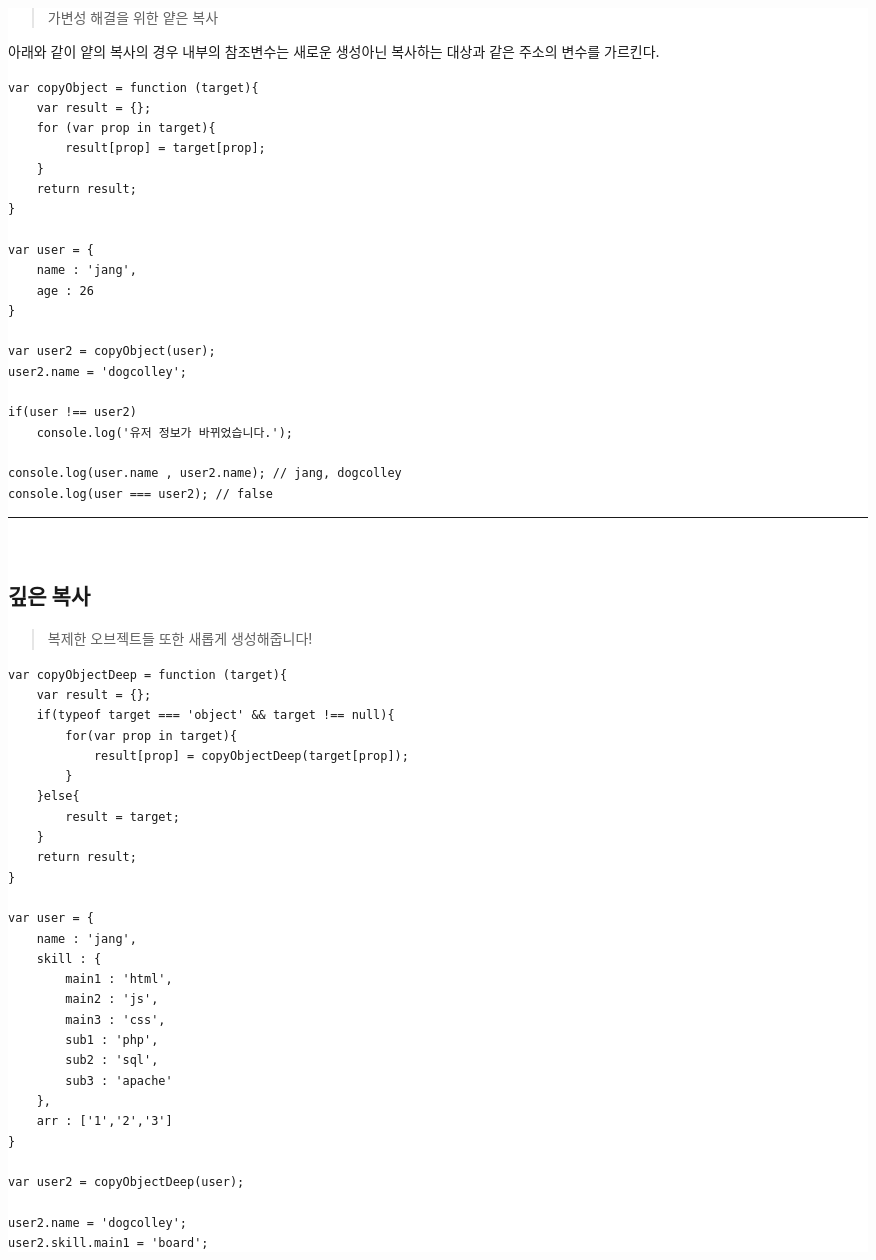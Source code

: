 > 가변성 해결을 위한 얕은 복사

아래와 같이 얕의 복사의 경우 내부의 참조변수는 새로운 생성아닌 
복사하는 대상과 같은 주소의 변수를 가르킨다.

```
var copyObject = function (target){
    var result = {};
    for (var prop in target){
        result[prop] = target[prop];
    }
    return result;
}

var user = {
    name : 'jang',
    age : 26
}

var user2 = copyObject(user);
user2.name = 'dogcolley';

if(user !== user2)
    console.log('유저 정보가 바뀌었습니다.');

console.log(user.name , user2.name); // jang, dogcolley
console.log(user === user2); // false

```
----------
<br>

## 깊은 복사 
> 복제한 오브젝트들 또한 새롭게 생성해줍니다!
```
var copyObjectDeep = function (target){
    var result = {};
    if(typeof target === 'object' && target !== null){
        for(var prop in target){
            result[prop] = copyObjectDeep(target[prop]);
        }
    }else{
        result = target;
    }
    return result;
}

var user = {
    name : 'jang',
    skill : {
        main1 : 'html',
        main2 : 'js',
        main3 : 'css',
        sub1 : 'php',
        sub2 : 'sql',
        sub3 : 'apache'
    },
    arr : ['1','2','3']
}

var user2 = copyObjectDeep(user);

user2.name = 'dogcolley';
user2.skill.main1 = 'board';
```